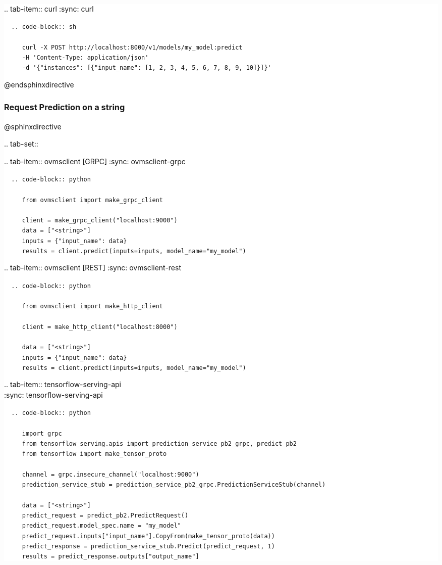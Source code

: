    .. tab-item::  curl
      :sync: curl 
   
      .. code-block:: sh  
                     
         curl -X POST http://localhost:8000/v1/models/my_model:predict
         -H 'Content-Type: application/json'
         -d '{"instances": [{"input_name": [1, 2, 3, 4, 5, 6, 7, 8, 9, 10]}]}'

@endsphinxdirective

### Request Prediction on a string

@sphinxdirective

.. tab-set::

   .. tab-item::  ovmsclient [GRPC]
      :sync: ovmsclient-grpc
   
      .. code-block:: python
               
         from ovmsclient import make_grpc_client
                
         client = make_grpc_client("localhost:9000")
         data = ["<string>"]
         inputs = {"input_name": data}
         results = client.predict(inputs=inputs, model_name="my_model")
   
   .. tab-item::  ovmsclient [REST]
      :sync: ovmsclient-rest
   
      .. code-block:: python
             
         from ovmsclient import make_http_client
               
         client = make_http_client("localhost:8000")
               
         data = ["<string>"]
         inputs = {"input_name": data}
         results = client.predict(inputs=inputs, model_name="my_model")
   
   .. tab-item::  tensorflow-serving-api  
      :sync: tensorflow-serving-api 
   
      .. code-block:: python
                   
         import grpc
         from tensorflow_serving.apis import prediction_service_pb2_grpc, predict_pb2
         from tensorflow import make_tensor_proto
              
         channel = grpc.insecure_channel("localhost:9000")
         prediction_service_stub = prediction_service_pb2_grpc.PredictionServiceStub(channel)
               
         data = ["<string>"]
         predict_request = predict_pb2.PredictRequest()
         predict_request.model_spec.name = "my_model"
         predict_request.inputs["input_name"].CopyFrom(make_tensor_proto(data))
         predict_response = prediction_service_stub.Predict(predict_request, 1)
         results = predict_response.outputs["output_name"]
   